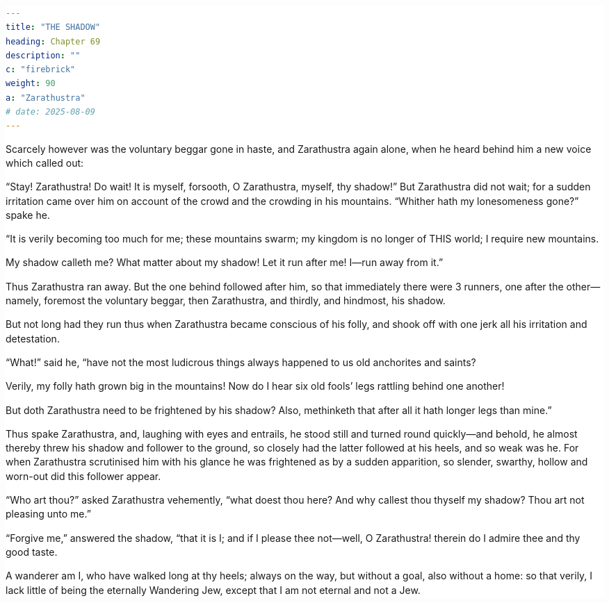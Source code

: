 ```yaml
---
title: "THE SHADOW"
heading: Chapter 69
description: ""
c: "firebrick"
weight: 90
a: "Zarathustra"
# date: 2025-08-09
---
```




Scarcely however was the voluntary beggar gone in haste, and Zarathustra again alone, when he heard behind him a new voice which called out: 

“Stay! Zarathustra! Do wait! It is myself, forsooth, O Zarathustra, myself, thy shadow!” But Zarathustra did not wait; for a sudden irritation came over him on account of the crowd and the crowding in his mountains. “Whither hath my lonesomeness gone?” spake he.

“It is verily becoming too much for me; these mountains swarm; my kingdom is no longer of THIS world; I require new mountains.

My shadow calleth me? What matter about my shadow! Let it run after me! I—run away from it.”

Thus Zarathustra ran away. But the one behind followed after him, so that immediately there were 3 runners, one after the other—namely, foremost the voluntary beggar, then Zarathustra, and thirdly, and hindmost, his shadow. 

But not long had they run thus when Zarathustra became conscious of his folly, and shook off with one jerk all his irritation and detestation.

“What!” said he, “have not the most ludicrous things always happened to us old anchorites and saints?

Verily, my folly hath grown big in the mountains! Now do I hear six old fools’ legs rattling behind one another!

But doth Zarathustra need to be frightened by his shadow? Also, methinketh that after all it hath longer legs than mine.”

Thus spake Zarathustra, and, laughing with eyes and entrails, he stood still and turned round quickly—and behold, he almost thereby threw his shadow and follower to the ground, so closely had the latter followed at his heels, and so weak was he. For when Zarathustra scrutinised him with his glance he was frightened as by a sudden apparition, so slender, swarthy, hollow and worn-out did this follower appear.

“Who art thou?” asked Zarathustra vehemently, “what doest thou here? And why callest thou thyself my shadow? Thou art not pleasing unto me.”

“Forgive me,” answered the shadow, “that it is I; and if I please thee not—well, O Zarathustra! therein do I admire thee and thy good taste.

A wanderer am I, who have walked long at thy heels; always on the way, but without a goal, also without a home: so that verily, I lack little of being the eternally Wandering Jew, except that I am not eternal and not a Jew.
